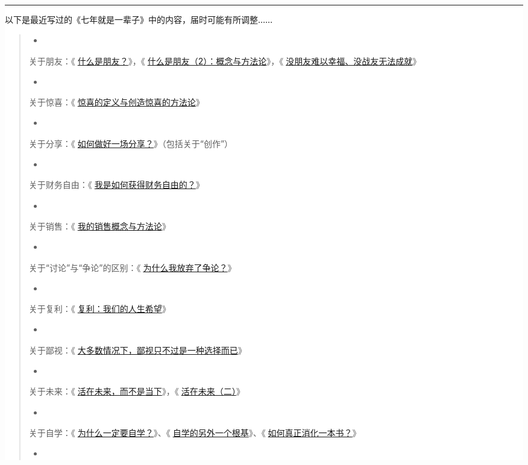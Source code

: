 
* * *

以下是最近写过的《七年就是一辈子》中的内容，届时可能有所调整……

> - 
> 
> 关于朋友：《 [什么是朋友？](http://mp.weixin.qq.com/s?__biz=MzAxNzI4MTMwMw==&mid=400738999&idx=1&sn=a8256339161ccc3eceae6d2ba80061fc&scene=21#wechat_redirect)》，《 [什么是朋友（2）：概念与方法论](http://mp.weixin.qq.com/s?__biz=MzAxNzI4MTMwMw==&mid=400812545&idx=1&sn=4aa9fa95084b28008ae9ab7c0dbb4c5e&scene=21#wechat_redirect)》，《 [没朋友难以幸福、没战友无法成就](http://mp.weixin.qq.com/s?__biz=MzAxNzI4MTMwMw==&mid=401552083&idx=1&sn=8480a814d04925b9dda83cb1083734de&scene=21#wechat_redirect)》
> 
> - 
> 
> 关于惊喜：《 [惊喜的定义与创造惊喜的方法论](http://mp.weixin.qq.com/s?__biz=MzAxNzI4MTMwMw==&mid=400793862&idx=1&sn=468e4eca4bca8a7cd5e23ca66d1c8d42&scene=21#wechat_redirect)》
> 
> - 
> 
> 关于分享：《 [如何做好一场分享？](http://mp.weixin.qq.com/s?__biz=MzAxNzI4MTMwMw==&mid=400831496&idx=1&sn=dc3fa5d9ed095b497bfc04f9175f9157&scene=21#wechat_redirect)》（包括关于“创作”）
> 
> - 
> 
> 关于财务自由：《 [我是如何获得财务自由的？](http://mp.weixin.qq.com/s?__biz=MzAxNzI4MTMwMw==&mid=400875301&idx=1&sn=c5374f87d9676259f7f16d7b48c6ca0e&scene=21#wechat_redirect)》
> 
> - 
> 
> 关于销售：《 [我的销售概念与方法论](http://mp.weixin.qq.com/s?__biz=MzAxNzI4MTMwMw==&mid=401163244&idx=1&sn=125ec68135b6cd286e3cf37bc60d98da&scene=21#wechat_redirect)》
> 
> - 
> 
> 关于“讨论”与“争论”的区别：《 [为什么我放弃了争论？](http://mp.weixin.qq.com/s?__biz=MzAxNzI4MTMwMw==&mid=401232868&idx=1&sn=409a658e2642422cc2151fb02997add4&scene=21#wechat_redirect)》
> 
> - 
> 
> 关于复利：《 [复利：我们的人生希望](http://mp.weixin.qq.com/s?__biz=MzAxNzI4MTMwMw==&mid=401199907&idx=1&sn=0d5395ca0f0737afefc72a48c7ecd278&scene=21#wechat_redirect)》
> 
> - 
> 
> 关于鄙视：《 [大多数情况下，鄙视只不过是一种选择而已](http://mp.weixin.qq.com/s?__biz=MzAxNzI4MTMwMw==&mid=400922576&idx=1&sn=773739ddbca631dd9c541b408ea7f933&scene=21#wechat_redirect)》
> 
> - 
> 
> 关于未来：《 [活在未来，而不是当下](http://mp.weixin.qq.com/s?__biz=MzAxNzI4MTMwMw==&mid=400682395&idx=1&sn=69e0f0146b5847a5780a0fc4d717dea1&scene=21#wechat_redirect)》，《 [活在未来（二）](http://mp.weixin.qq.com/s?__biz=MzAxNzI4MTMwMw==&mid=400945182&idx=1&sn=ce00081af088614020eaed0be2170997&scene=21#wechat_redirect)》
> 
> - 
> 
> 关于自学：《 [为什么一定要自学？](http://mp.weixin.qq.com/s?__biz=MzAxNzI4MTMwMw==&mid=400999011&idx=1&sn=cf81a706aec39b3456cbb4713fe85121&scene=21#wechat_redirect)》、《 [自学的另外一个根基](http://mp.weixin.qq.com/s?__biz=MzAxNzI4MTMwMw==&mid=401569526&idx=1&sn=54213794b520e0b35b49ae6a64399361&scene=21#wechat_redirect)》、《 [如何真正消化一本书？](http://mp.weixin.qq.com/s?__biz=MzAxNzI4MTMwMw==&mid=401807262&idx=1&sn=9be32a76e3000fc01482472b1622636d&scene=21#wechat_redirect)》
> 
> - 
> 